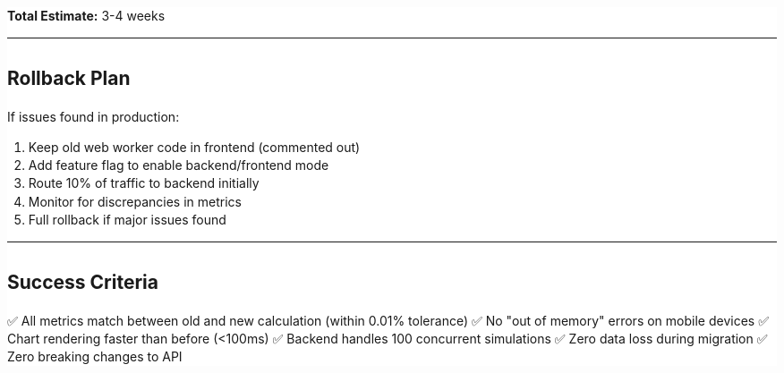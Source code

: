 **Total Estimate:** 3-4 weeks

---

## Rollback Plan

If issues found in production:
1. Keep old web worker code in frontend (commented out)
2. Add feature flag to enable backend/frontend mode
3. Route 10% of traffic to backend initially
4. Monitor for discrepancies in metrics
5. Full rollback if major issues found

---

## Success Criteria

✅ All metrics match between old and new calculation (within 0.01% tolerance)
✅ No "out of memory" errors on mobile devices
✅ Chart rendering faster than before (<100ms)
✅ Backend handles 100 concurrent simulations
✅ Zero data loss during migration
✅ Zero breaking changes to API

